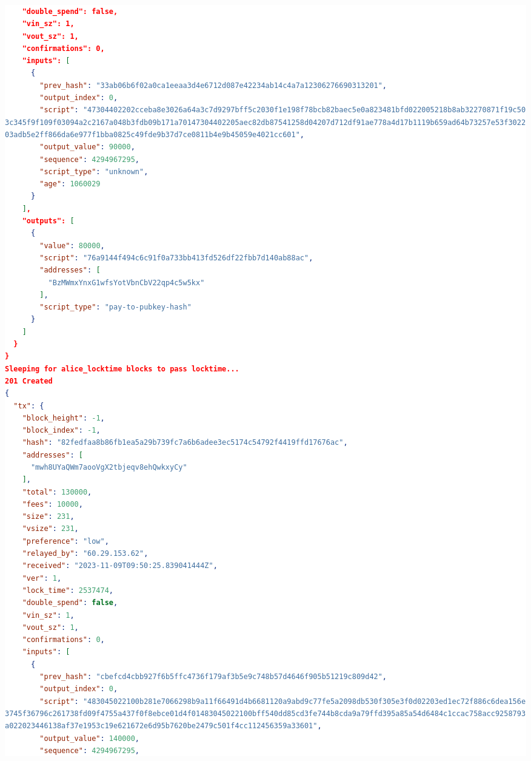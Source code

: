```json
    "double_spend": false,
    "vin_sz": 1,
    "vout_sz": 1,
    "confirmations": 0,
    "inputs": [
      {
        "prev_hash": "33ab06b6f02a0ca1eeaa3d4e6712d087e42234ab14c4a7a12306276690313201",
        "output_index": 0,
        "script": "47304402202cceba8e3026a64a3c7d9297bff5c2030f1e198f78bcb82baec5e0a823481bfd022005218b8ab32270871f19c503c345f9f109f03094a2c2167a048b3fdb09b171a70147304402205aec82db87541258d04207d712df91ae778a4d17b1119b659ad64b73257e53f302203adb5e2ff866da6e977f1bba0825c49fde9b37d7ce0811b4e9b45059e4021cc601",
        "output_value": 90000,
        "sequence": 4294967295,
        "script_type": "unknown",
        "age": 1060029
      }
    ],
    "outputs": [
      {
        "value": 80000,
        "script": "76a9144f494c6c91f0a733bb413fd526df22fbb7d140ab88ac",
        "addresses": [
          "BzMWmxYnxG1wfsYotVbnCbV22qp4c5w5kx"
        ],
        "script_type": "pay-to-pubkey-hash"
      }
    ]
  }
}
Sleeping for alice_locktime blocks to pass locktime...
201 Created
{
  "tx": {
    "block_height": -1,
    "block_index": -1,
    "hash": "82fedfaa8b86fb1ea5a29b739fc7a6b6adee3ec5174c54792f4419ffd17676ac",
    "addresses": [
      "mwh8UYaQWm7aooVgX2tbjeqv8ehQwkxyCy"
    ],
    "total": 130000,
    "fees": 10000,
    "size": 231,
    "vsize": 231,
    "preference": "low",
    "relayed_by": "60.29.153.62",
    "received": "2023-11-09T09:50:25.839041444Z",
    "ver": 1,
    "lock_time": 2537474,
    "double_spend": false,
    "vin_sz": 1,
    "vout_sz": 1,
    "confirmations": 0,
    "inputs": [
      {
        "prev_hash": "cbefcd4cbb927f6b5ffc4736f179af3b5e9c748b57d4646f905b51219c809d42",
        "output_index": 0,
        "script": "483045022100b281e7066298b9a11f66491d4b6681120a9abd9c77fe5a2098db530f305e3f0d02203ed1ec72f886c6dea156e3745f36796c261738fd09f4755a437f0f8ebce01d4f01483045022100bff540dd85cd3fe744b8cda9a79ffd395a85a54d6484c1ccac758acc9258793a022023446138af37e1953c19e621672e6d95b7620be2479c501f4cc112456359a33601",
        "output_value": 140000,
        "sequence": 4294967295,
```